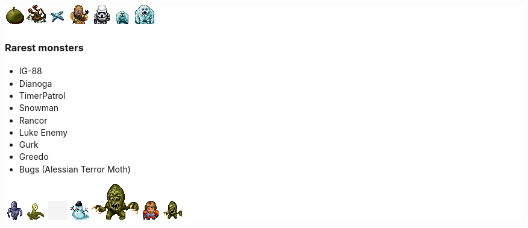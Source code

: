 ![](images/tiles/chars/mine-droid-0796.png)
![](images/tiles/chars/jigokiller-1744.png)
![](images/tiles/chars/snow-star-1405.png)
![](images/tiles/chars/tuscan-mild-attac-1059.png)
![](images/tiles/chars/forest-trooper-h-1770.png)
![](images/tiles/chars/baby-wampa-1261.png)
![](images/tiles/chars/wampa-1098.png)


### Rarest monsters

* IG-88
* Dianoga
* TimerPatrol
* Snowman
* Rancor
* Luke Enemy
* Gurk
* Greedo
* Bugs (Alessian Terror Moth)

![](images/tiles/chars/ig-88-1769.png)
![](images/tiles/chars/dainoughout-2036.png)
![](images/tiles/chars/timer-patrol-0355.png)
![](images/tiles/chars/snowman-1913.png)
![](images/tiles/chars/rancor.png)
![](images/tiles/chars/luke-enemy-1976.png)
![](images/tiles/chars/gurk-1595.png)